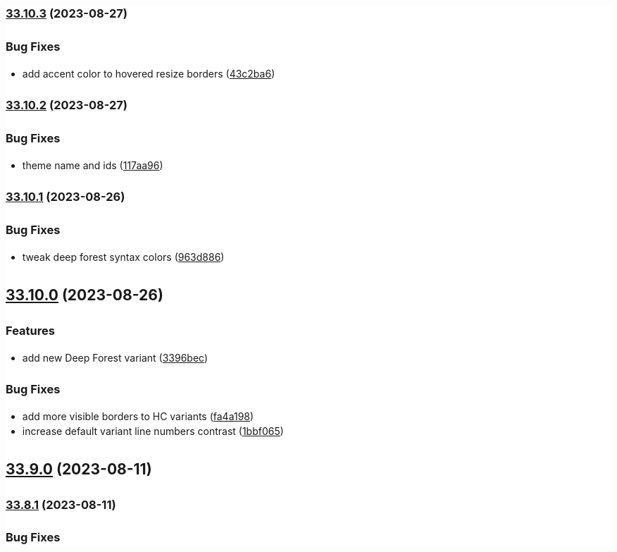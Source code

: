 ### [33.10.3](https://github.com/vira-themes/vira-theme-support/compare/v33.10.2...v33.10.3) (2023-08-27)


### Bug Fixes

* add accent color to hovered resize borders ([43c2ba6](https://github.com/vira-themes/vira-theme-support/commit/43c2ba65f0e4b291ba58e9ca5baa367255784122))

### [33.10.2](https://github.com/vira-themes/vira-theme-support/compare/v33.10.1...v33.10.2) (2023-08-27)


### Bug Fixes

* theme name and ids ([117aa96](https://github.com/vira-themes/vira-theme-support/commit/117aa96840c63dc4313de6903760588b7f045d2c))

### [33.10.1](https://github.com/vira-themes/vira-theme-support/compare/v33.10.0...v33.10.1) (2023-08-26)


### Bug Fixes

* tweak deep forest syntax colors ([963d886](https://github.com/vira-themes/vira-theme-support/commit/963d8869c3356b46260425bf5c4d9cb6b764caf9))

## [33.10.0](https://github.com/vira-themes/vira-theme-support/compare/v33.9.0...v33.10.0) (2023-08-26)


### Features

* add new Deep Forest variant ([3396bec](https://github.com/vira-themes/vira-theme-support/commit/3396bec8c64a9afd78acd87edba0c85d518582b9))


### Bug Fixes

* add more visible borders to HC variants ([fa4a198](https://github.com/vira-themes/vira-theme-support/commit/fa4a19828be43033270d56ec05572100fc3a7502))
* increase default variant line numbers contrast ([1bbf065](https://github.com/vira-themes/vira-theme-support/commit/1bbf0658280131c3c8f2dd1b044457d3e4ad783d))

## [33.9.0](https://github.com/vira-themes/vira-theme-support/compare/v33.8.1...v33.9.0) (2023-08-11)

### [33.8.1](https://github.com/vira-themes/vira-theme-support/compare/v33.7.1...v33.8.1) (2023-08-11)


### Bug Fixes
